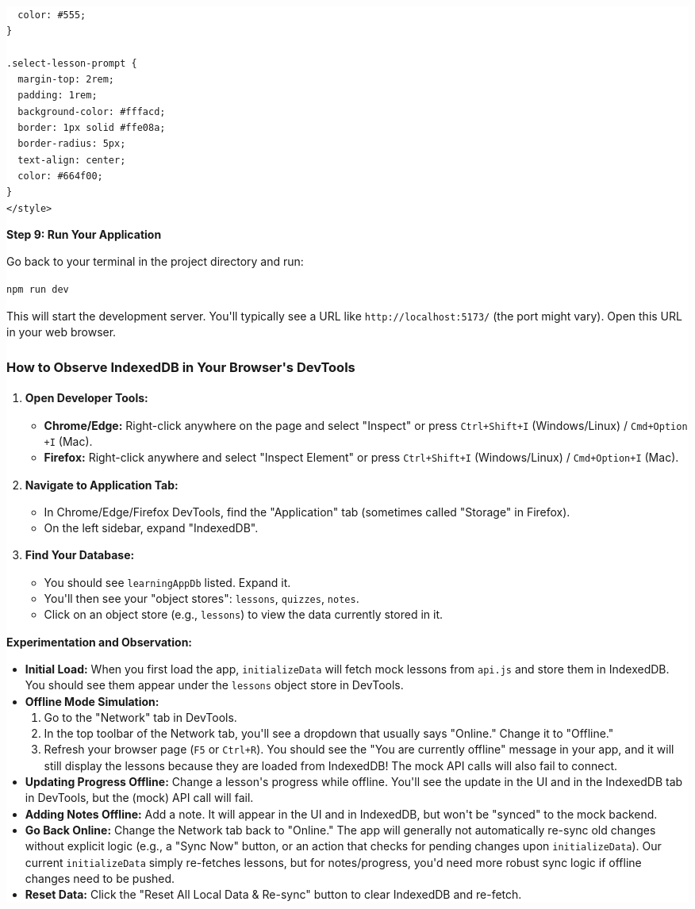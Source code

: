 ```vue
  color: #555;
}

.select-lesson-prompt {
  margin-top: 2rem;
  padding: 1rem;
  background-color: #fffacd;
  border: 1px solid #ffe08a;
  border-radius: 5px;
  text-align: center;
  color: #664f00;
}
</style>
```

**Step 9: Run Your Application**

Go back to your terminal in the project directory and run:

```bash
npm run dev
```

This will start the development server. You'll typically see a URL like `http://localhost:5173/` (the port might vary). Open this URL in your web browser.

### How to Observe IndexedDB in Your Browser's DevTools

1.  **Open Developer Tools:**
    * **Chrome/Edge:** Right-click anywhere on the page and select "Inspect" or press `Ctrl+Shift+I` (Windows/Linux) / `Cmd+Option+I` (Mac).
    * **Firefox:** Right-click anywhere and select "Inspect Element" or press `Ctrl+Shift+I` (Windows/Linux) / `Cmd+Option+I` (Mac).

2.  **Navigate to Application Tab:**
    * In Chrome/Edge/Firefox DevTools, find the "Application" tab (sometimes called "Storage" in Firefox).
    * On the left sidebar, expand "IndexedDB".

3.  **Find Your Database:**
    * You should see `learningAppDb` listed. Expand it.
    * You'll then see your "object stores": `lessons`, `quizzes`, `notes`.
    * Click on an object store (e.g., `lessons`) to view the data currently stored in it.

**Experimentation and Observation:**

* **Initial Load:** When you first load the app, `initializeData` will fetch mock lessons from `api.js` and store them in IndexedDB. You should see them appear under the `lessons` object store in DevTools.
* **Offline Mode Simulation:**
    1.  Go to the "Network" tab in DevTools.
    2.  In the top toolbar of the Network tab, you'll see a dropdown that usually says "Online." Change it to "Offline."
    3.  Refresh your browser page (`F5` or `Ctrl+R`). You should see the "You are currently offline" message in your app, and it will still display the lessons because they are loaded from IndexedDB! The mock API calls will also fail to connect.
* **Updating Progress Offline:** Change a lesson's progress while offline. You'll see the update in the UI and in the IndexedDB tab in DevTools, but the (mock) API call will fail.
* **Adding Notes Offline:** Add a note. It will appear in the UI and in IndexedDB, but won't be "synced" to the mock backend.
* **Go Back Online:** Change the Network tab back to "Online." The app will generally not automatically re-sync old changes without explicit logic (e.g., a "Sync Now" button, or an action that checks for pending changes upon `initializeData`). Our current `initializeData` simply re-fetches lessons, but for notes/progress, you'd need more robust sync logic if offline changes need to be pushed.
* **Reset Data:** Click the "Reset All Local Data & Re-sync" button to clear IndexedDB and re-fetch.
